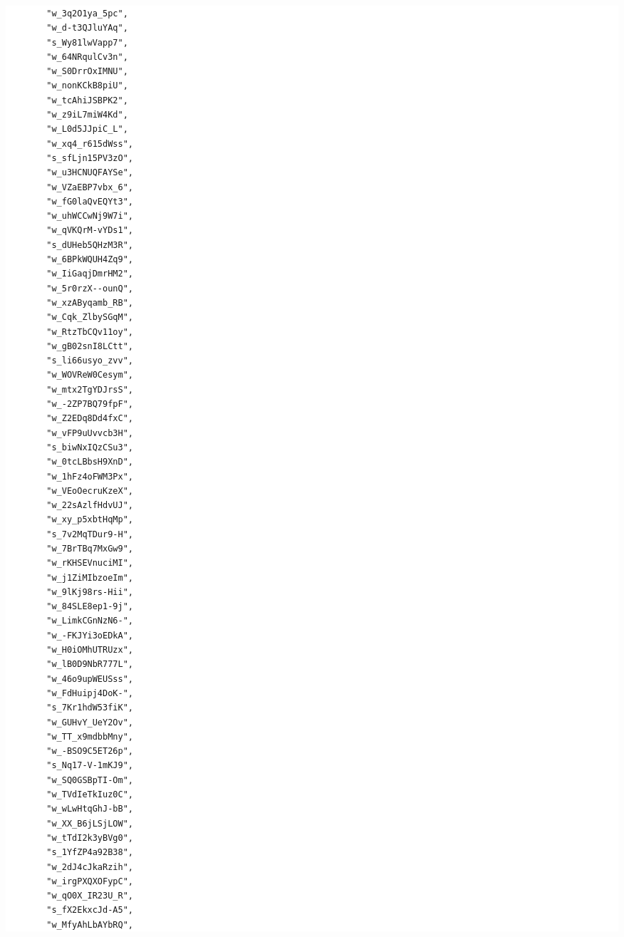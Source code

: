             "w_3q2O1ya_5pc",
            "w_d-t3QJluYAq",
            "s_Wy81lwVapp7",
            "w_64NRqulCv3n",
            "w_S0DrrOxIMNU",
            "w_nonKCkB8piU",
            "w_tcAhiJSBPK2",
            "w_z9iL7miW4Kd",
            "w_L0d5JJpiC_L",
            "w_xq4_r615dWss",
            "s_sfLjn15PV3zO",
            "w_u3HCNUQFAYSe",
            "w_VZaEBP7vbx_6",
            "w_fG0laQvEQYt3",
            "w_uhWCCwNj9W7i",
            "w_qVKQrM-vYDs1",
            "s_dUHeb5QHzM3R",
            "w_6BPkWQUH4Zq9",
            "w_IiGaqjDmrHM2",
            "w_5r0rzX--ounQ",
            "w_xzAByqamb_RB",
            "w_Cqk_ZlbySGqM",
            "w_RtzTbCQv11oy",
            "w_gB02snI8LCtt",
            "s_li66usyo_zvv",
            "w_WOVReW0Cesym",
            "w_mtx2TgYDJrsS",
            "w_-2ZP7BQ79fpF",
            "w_Z2EDq8Dd4fxC",
            "w_vFP9uUvvcb3H",
            "s_biwNxIQzCSu3",
            "w_0tcLBbsH9XnD",
            "w_1hFz4oFWM3Px",
            "w_VEoOecruKzeX",
            "w_22sAzlfHdvUJ",
            "w_xy_p5xbtHqMp",
            "s_7v2MqTDur9-H",
            "w_7BrTBq7MxGw9",
            "w_rKHSEVnuciMI",
            "w_j1ZiMIbzoeIm",
            "w_9lKj98rs-Hii",
            "w_84SLE8ep1-9j",
            "w_LimkCGnNzN6-",
            "w_-FKJYi3oEDkA",
            "w_H0iOMhUTRUzx",
            "w_lB0D9NbR777L",
            "w_46o9upWEUSss",
            "w_FdHuipj4DoK-",
            "s_7Kr1hdW53fiK",
            "w_GUHvY_UeY2Ov",
            "w_TT_x9mdbbMny",
            "w_-BSO9C5ET26p",
            "s_Nq17-V-1mKJ9",
            "w_SQ0GSBpTI-Om",
            "w_TVdIeTkIuz0C",
            "w_wLwHtqGhJ-bB",
            "w_XX_B6jLSjLOW",
            "w_tTdI2k3yBVg0",
            "s_1YfZP4a92B38",
            "w_2dJ4cJkaRzih",
            "w_irgPXQXOFypC",
            "w_qO0X_IR23U_R",
            "s_fX2EkxcJd-A5",
            "w_MfyAhLbAYbRQ",